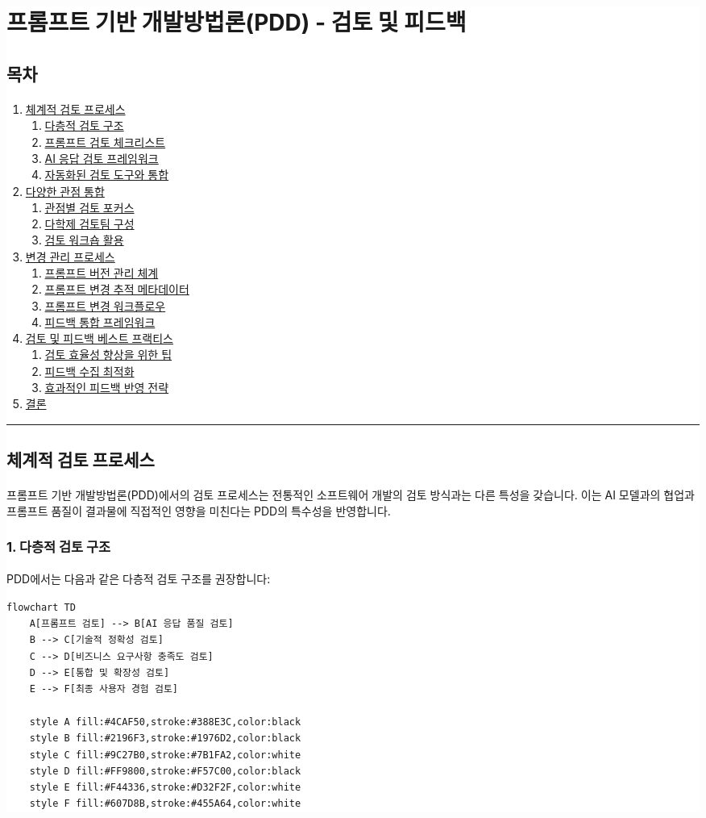 # 프롬프트 기반 개발방법론(PDD) - 검토 및 피드백

## 목차

1. [체계적 검토 프로세스](#체계적-검토-프로세스)
   1. [다층적 검토 구조](#1-다층적-검토-구조)
   2. [프롬프트 검토 체크리스트](#2-프롬프트-검토-체크리스트)
   3. [AI 응답 검토 프레임워크](#3-ai-응답-검토-프레임워크)
   4. [자동화된 검토 도구와 통합](#4-자동화된-검토-도구와-통합)
2. [다양한 관점 통합](#다양한-관점-통합)
   1. [관점별 검토 포커스](#1-관점별-검토-포커스)
   2. [다학제 검토팀 구성](#2-다학제-검토팀-구성)
   3. [검토 워크숍 활용](#3-검토-워크숍-활용)
3. [변경 관리 프로세스](#변경-관리-프로세스)
   1. [프롬프트 버전 관리 체계](#1-프롬프트-버전-관리-체계)
   2. [프롬프트 변경 추적 메타데이터](#2-프롬프트-변경-추적-메타데이터)
   3. [프롬프트 변경 워크플로우](#3-프롬프트-변경-워크플로우)
   4. [피드백 통합 프레임워크](#4-피드백-통합-프레임워크)
4. [검토 및 피드백 베스트 프랙티스](#검토-및-피드백-베스트-프랙티스)
   1. [검토 효율성 향상을 위한 팁](#1-검토-효율성-향상을-위한-팁)
   2. [피드백 수집 최적화](#2-피드백-수집-최적화)
   3. [효과적인 피드백 반영 전략](#3-효과적인-피드백-반영-전략)
5. [결론](#결론)

---

## 체계적 검토 프로세스

프롬프트 기반 개발방법론(PDD)에서의 검토 프로세스는 전통적인 소프트웨어 개발의 검토 방식과는 다른 특성을 갖습니다. 이는 AI 모델과의 협업과 프롬프트 품질이 결과물에 직접적인 영향을 미친다는 PDD의 특수성을 반영합니다.

### 1. 다층적 검토 구조

PDD에서는 다음과 같은 다층적 검토 구조를 권장합니다:

```mermaid
flowchart TD
    A[프롬프트 검토] --> B[AI 응답 품질 검토]
    B --> C[기술적 정확성 검토]
    C --> D[비즈니스 요구사항 충족도 검토]
    D --> E[통합 및 확장성 검토]
    E --> F[최종 사용자 경험 검토]
    
    style A fill:#4CAF50,stroke:#388E3C,color:black
    style B fill:#2196F3,stroke:#1976D2,color:black
    style C fill:#9C27B0,stroke:#7B1FA2,color:white
    style D fill:#FF9800,stroke:#F57C00,color:black
    style E fill:#F44336,stroke:#D32F2F,color:white
    style F fill:#607D8B,stroke:#455A64,color:white
```
